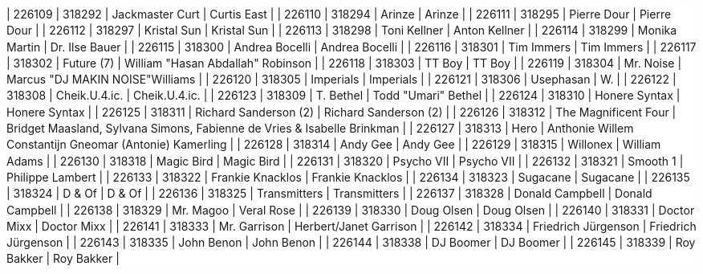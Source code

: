| 226109 | 318292 | Jackmaster Curt | Curtis East |
| 226110 | 318294 | Arinze | Arinze |
| 226111 | 318295 | Pierre Dour | Pierre Dour |
| 226112 | 318297 | Kristal Sun | Kristal Sun |
| 226113 | 318298 | Toni Kellner | Anton Kellner |
| 226114 | 318299 | Monika Martin | Dr. Ilse Bauer |
| 226115 | 318300 | Andrea Bocelli | Andrea Bocelli |
| 226116 | 318301 | Tim Immers | Tim Immers |
| 226117 | 318302 | Future (7) | William "Hasan Abdallah" Robinson |
| 226118 | 318303 | TT Boy | TT Boy |
| 226119 | 318304 | Mr. Noise | Marcus "DJ MAKIN NOISE"Williams |
| 226120 | 318305 | Imperials | Imperials |
| 226121 | 318306 | Usephasan | W. |
| 226122 | 318308 | Cheik.U.4.ic. | Cheik.U.4.ic. |
| 226123 | 318309 | T. Bethel | Todd "Umari" Bethel |
| 226124 | 318310 | Honere Syntax | Honere Syntax |
| 226125 | 318311 | Richard Sanderson (2) | Richard Sanderson (2) |
| 226126 | 318312 | The Magnificent Four | Bridget Maasland, Sylvana Simons, Fabienne de Vries & Isabelle Brinkman |
| 226127 | 318313 | Hero | Anthonie Willem Constantijn Gneomar (Antonie) Kamerling |
| 226128 | 318314 | Andy Gee | Andy Gee |
| 226129 | 318315 | Willonex | William Adams |
| 226130 | 318318 | Magic Bird | Magic Bird |
| 226131 | 318320 | Psycho VII | Psycho VII |
| 226132 | 318321 | Smooth 1 | Philippe Lambert |
| 226133 | 318322 | Frankie Knacklos | Frankie Knacklos |
| 226134 | 318323 | Sugacane | Sugacane |
| 226135 | 318324 | D & Of | D & Of |
| 226136 | 318325 | Transmitters | Transmitters |
| 226137 | 318328 | Donald Campbell | Donald Campbell |
| 226138 | 318329 | Mr. Magoo | Veral Rose |
| 226139 | 318330 | Doug Olsen | Doug Olsen |
| 226140 | 318331 | Doctor Mixx | Doctor Mixx |
| 226141 | 318333 | Mr. Garrison | Herbert/Janet Garrison |
| 226142 | 318334 | Friedrich Jürgenson | Friedrich Jürgenson |
| 226143 | 318335 | John Benon | John Benon |
| 226144 | 318338 | DJ Boomer | DJ Boomer |
| 226145 | 318339 | Roy Bakker | Roy Bakker |